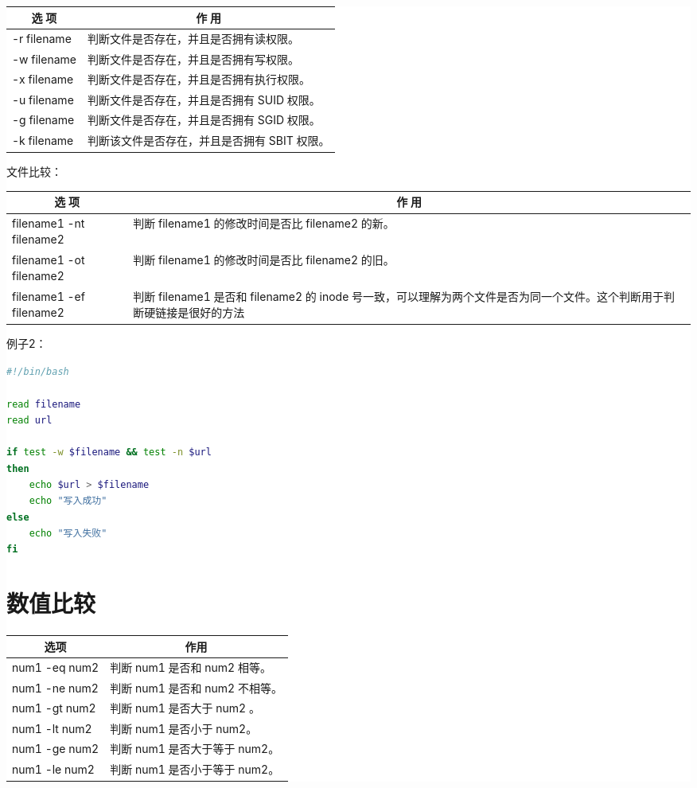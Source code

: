 | 选 项 | 作 用 |
| --- | --- |
| -r filename | 判断文件是否存在，并且是否拥有读权限。 |
| -w filename | 判断文件是否存在，并且是否拥有写权限。 |
| -x filename | 判断文件是否存在，并且是否拥有执行权限。 |
| -u filename | 判断文件是否存在，并且是否拥有 SUID 权限。 |
| -g filename | 判断文件是否存在，并且是否拥有 SGID 权限。 |
| -k filename | 判断该文件是否存在，并且是否拥有 SBIT 权限。 |

文件比较：  

| 选 项 | 作 用 |
| --- | --- |
| filename1 -nt filename2 | 判断 filename1 的修改时间是否比 filename2 的新。 |
| filename1 -ot filename2 | 判断 filename1 的修改时间是否比 filename2 的旧。 |
| filename1 -ef filename2 | 判断 filename1 是否和 filename2 的 inode 号一致，可以理解为两个文件是否为同一个文件。这个判断用于判断硬链接是很好的方法 |

例子2：  
```sh
#!/bin/bash

read filename
read url

if test -w $filename && test -n $url
then
    echo $url > $filename
    echo "写入成功"
else
    echo "写入失败"
fi
```

# 数值比较

| 选项 | 作用 |
| --- | --- |
| num1 -eq num2 | 判断 num1 是否和 num2 相等。 |
| num1 -ne num2 | 判断 num1 是否和 num2 不相等。 |
| num1 -gt num2 | 判断 num1 是否大于 num2 。 |
| num1 -lt num2 | 判断 num1 是否小于 num2。 |
| num1 -ge num2 | 判断 num1 是否大于等于 num2。 |
| num1 -le num2 | 判断 num1 是否小于等于 num2。 |
